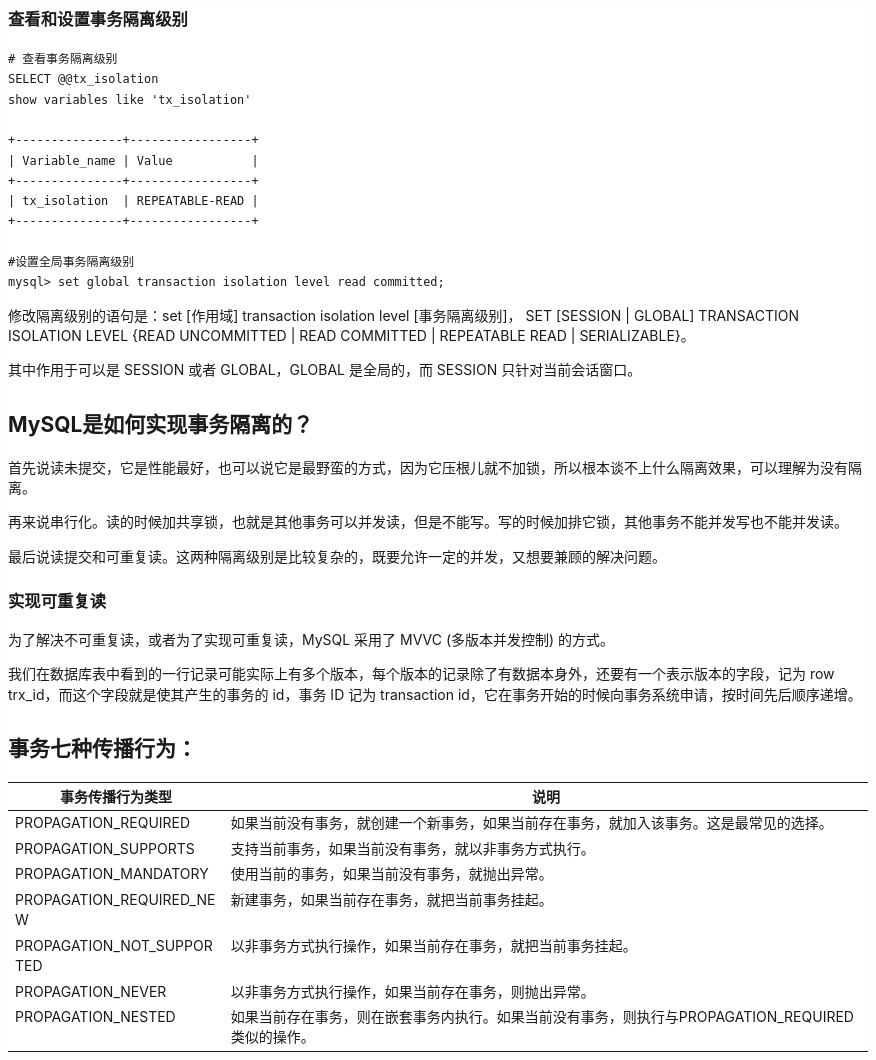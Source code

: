 ### 查看和设置事务隔离级别

~~~mysql
# 查看事务隔离级别
SELECT @@tx_isolation
show variables like 'tx_isolation'

+---------------+-----------------+
| Variable_name | Value           |
+---------------+-----------------+
| tx_isolation  | REPEATABLE-READ |
+---------------+-----------------+

#设置全局事务隔离级别
mysql> set global transaction isolation level read committed; 
~~~

修改隔离级别的语句是：set [作用域] transaction isolation level [事务隔离级别]，
SET [SESSION | GLOBAL] TRANSACTION ISOLATION LEVEL {READ UNCOMMITTED | READ COMMITTED | REPEATABLE READ | SERIALIZABLE}。

其中作用于可以是 SESSION 或者 GLOBAL，GLOBAL 是全局的，而 SESSION 只针对当前会话窗口。

## MySQL是如何实现事务隔离的？

首先说读未提交，它是性能最好，也可以说它是最野蛮的方式，因为它压根儿就不加锁，所以根本谈不上什么隔离效果，可以理解为没有隔离。

再来说串行化。读的时候加共享锁，也就是其他事务可以并发读，但是不能写。写的时候加排它锁，其他事务不能并发写也不能并发读。

最后说读提交和可重复读。这两种隔离级别是比较复杂的，既要允许一定的并发，又想要兼顾的解决问题。

### 实现可重复读

为了解决不可重复读，或者为了实现可重复读，MySQL 采用了 MVVC (多版本并发控制) 的方式。

我们在数据库表中看到的一行记录可能实际上有多个版本，每个版本的记录除了有数据本身外，还要有一个表示版本的字段，记为 row trx_id，而这个字段就是使其产生的事务的 id，事务 ID 记为 transaction id，它在事务开始的时候向事务系统申请，按时间先后顺序递增。

## 事务七种传播行为：

| **事务传播行为类型**      | **说明**                                                     |
| ------------------------- | ------------------------------------------------------------ |
| PROPAGATION_REQUIRED      | 如果当前没有事务，就创建一个新事务，如果当前存在事务，就加入该事务。这是最常见的选择。 |
| PROPAGATION_SUPPORTS      | 支持当前事务，如果当前没有事务，就以非事务方式执行。         |
| PROPAGATION_MANDATORY     | 使用当前的事务，如果当前没有事务，就抛出异常。               |
| PROPAGATION_REQUIRED_NEW  | 新建事务，如果当前存在事务，就把当前事务挂起。               |
| PROPAGATION_NOT_SUPPORTED | 以非事务方式执行操作，如果当前存在事务，就把当前事务挂起。   |
| PROPAGATION_NEVER         | 以非事务方式执行操作，如果当前存在事务，则抛出异常。         |
| PROPAGATION_NESTED        | 如果当前存在事务，则在嵌套事务内执行。如果当前没有事务，则执行与PROPAGATION_REQUIRED类似的操作。 |

